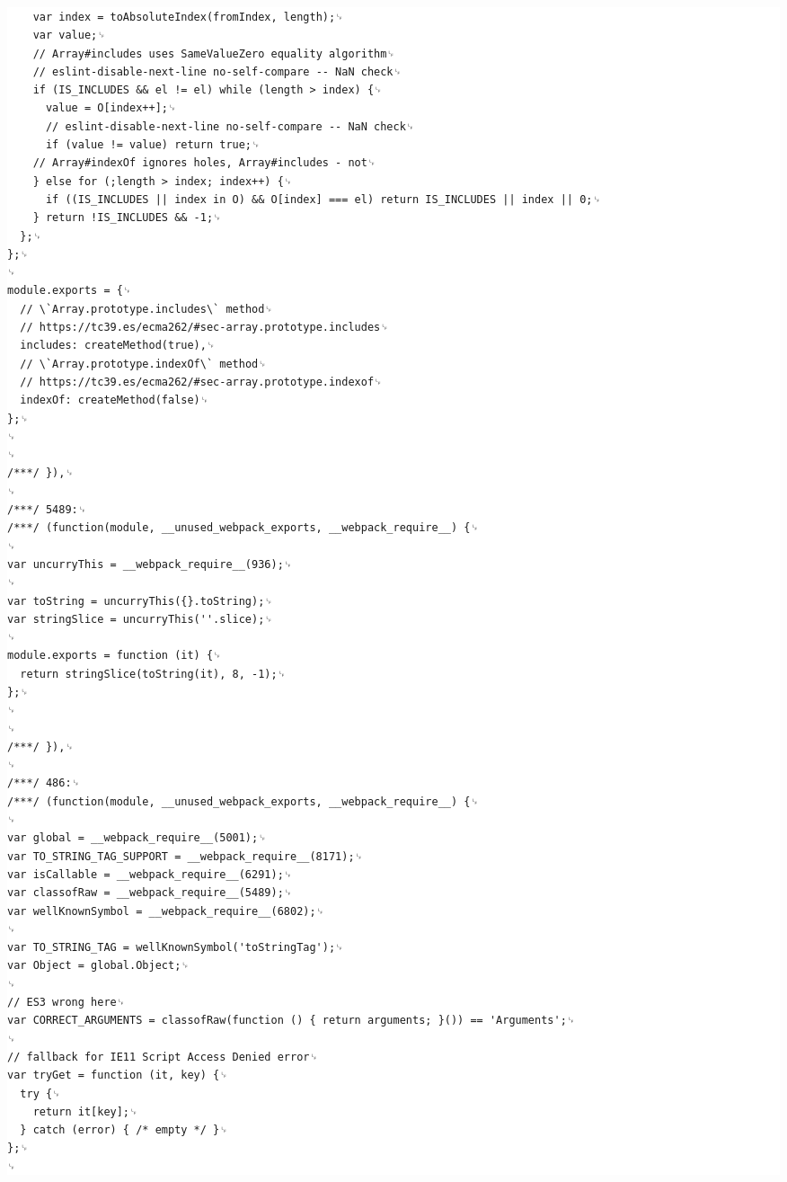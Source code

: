         var index = toAbsoluteIndex(fromIndex, length);␊
        var value;␊
        // Array#includes uses SameValueZero equality algorithm␊
        // eslint-disable-next-line no-self-compare -- NaN check␊
        if (IS_INCLUDES && el != el) while (length > index) {␊
          value = O[index++];␊
          // eslint-disable-next-line no-self-compare -- NaN check␊
          if (value != value) return true;␊
        // Array#indexOf ignores holes, Array#includes - not␊
        } else for (;length > index; index++) {␊
          if ((IS_INCLUDES || index in O) && O[index] === el) return IS_INCLUDES || index || 0;␊
        } return !IS_INCLUDES && -1;␊
      };␊
    };␊
    ␊
    module.exports = {␊
      // \`Array.prototype.includes\` method␊
      // https://tc39.es/ecma262/#sec-array.prototype.includes␊
      includes: createMethod(true),␊
      // \`Array.prototype.indexOf\` method␊
      // https://tc39.es/ecma262/#sec-array.prototype.indexof␊
      indexOf: createMethod(false)␊
    };␊
    ␊
    ␊
    /***/ }),␊
    ␊
    /***/ 5489:␊
    /***/ (function(module, __unused_webpack_exports, __webpack_require__) {␊
    ␊
    var uncurryThis = __webpack_require__(936);␊
    ␊
    var toString = uncurryThis({}.toString);␊
    var stringSlice = uncurryThis(''.slice);␊
    ␊
    module.exports = function (it) {␊
      return stringSlice(toString(it), 8, -1);␊
    };␊
    ␊
    ␊
    /***/ }),␊
    ␊
    /***/ 486:␊
    /***/ (function(module, __unused_webpack_exports, __webpack_require__) {␊
    ␊
    var global = __webpack_require__(5001);␊
    var TO_STRING_TAG_SUPPORT = __webpack_require__(8171);␊
    var isCallable = __webpack_require__(6291);␊
    var classofRaw = __webpack_require__(5489);␊
    var wellKnownSymbol = __webpack_require__(6802);␊
    ␊
    var TO_STRING_TAG = wellKnownSymbol('toStringTag');␊
    var Object = global.Object;␊
    ␊
    // ES3 wrong here␊
    var CORRECT_ARGUMENTS = classofRaw(function () { return arguments; }()) == 'Arguments';␊
    ␊
    // fallback for IE11 Script Access Denied error␊
    var tryGet = function (it, key) {␊
      try {␊
        return it[key];␊
      } catch (error) { /* empty */ }␊
    };␊
    ␊